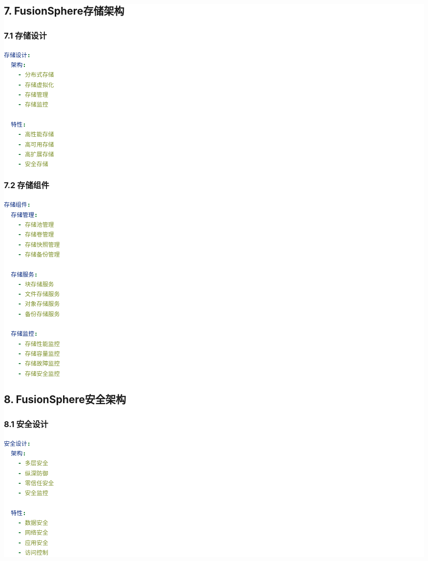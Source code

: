 ## 7. FusionSphere存储架构

### 7.1 存储设计

```yaml
存储设计:
  架构:
    - 分布式存储
    - 存储虚拟化
    - 存储管理
    - 存储监控
  
  特性:
    - 高性能存储
    - 高可用存储
    - 高扩展存储
    - 安全存储
```

### 7.2 存储组件

```yaml
存储组件:
  存储管理:
    - 存储池管理
    - 存储卷管理
    - 存储快照管理
    - 存储备份管理
  
  存储服务:
    - 块存储服务
    - 文件存储服务
    - 对象存储服务
    - 备份存储服务
  
  存储监控:
    - 存储性能监控
    - 存储容量监控
    - 存储故障监控
    - 存储安全监控
```

## 8. FusionSphere安全架构

### 8.1 安全设计

```yaml
安全设计:
  架构:
    - 多层安全
    - 纵深防御
    - 零信任安全
    - 安全监控
  
  特性:
    - 数据安全
    - 网络安全
    - 应用安全
    - 访问控制
```
